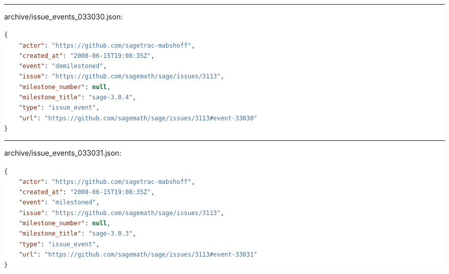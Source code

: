 
---

archive/issue_events_033030.json:
```json
{
    "actor": "https://github.com/sagetrac-mabshoff",
    "created_at": "2008-06-15T19:08:35Z",
    "event": "demilestoned",
    "issue": "https://github.com/sagemath/sage/issues/3113",
    "milestone_number": null,
    "milestone_title": "sage-3.0.4",
    "type": "issue_event",
    "url": "https://github.com/sagemath/sage/issues/3113#event-33030"
}
```



---

archive/issue_events_033031.json:
```json
{
    "actor": "https://github.com/sagetrac-mabshoff",
    "created_at": "2008-06-15T19:08:35Z",
    "event": "milestoned",
    "issue": "https://github.com/sagemath/sage/issues/3113",
    "milestone_number": null,
    "milestone_title": "sage-3.0.3",
    "type": "issue_event",
    "url": "https://github.com/sagemath/sage/issues/3113#event-33031"
}
```
